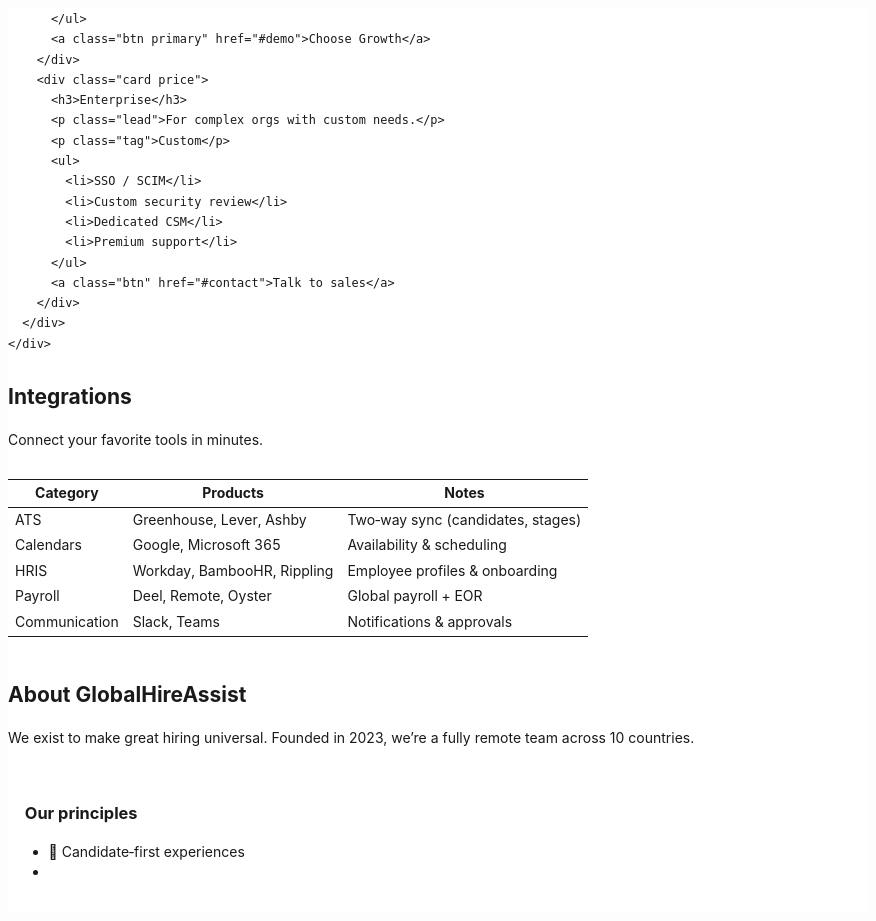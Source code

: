           </ul>
          <a class="btn primary" href="#demo">Choose Growth</a>
        </div>
        <div class="card price">
          <h3>Enterprise</h3>
          <p class="lead">For complex orgs with custom needs.</p>
          <p class="tag">Custom</p>
          <ul>
            <li>SSO / SCIM</li>
            <li>Custom security review</li>
            <li>Dedicated CSM</li>
            <li>Premium support</li>
          </ul>
          <a class="btn" href="#contact">Talk to sales</a>
        </div>
      </div>
    </div>
  </section>    <section>
    <div class="container">
      <h2>Integrations</h2>
      <p class="lead">Connect your favorite tools in minutes.</p>
      <div class="card" style="overflow:auto">
        <table role="table" aria-label="Integrations">
          <thead>
            <tr><th>Category</th><th>Products</th><th>Notes</th></tr>
          </thead>
          <tbody>
            <tr><td>ATS</td><td>Greenhouse, Lever, Ashby</td><td>Two‑way sync (candidates, stages)</td></tr>
            <tr><td>Calendars</td><td>Google, Microsoft 365</td><td>Availability & scheduling</td></tr>
            <tr><td>HRIS</td><td>Workday, BambooHR, Rippling</td><td>Employee profiles & onboarding</td></tr>
            <tr><td>Payroll</td><td>Deel, Remote, Oyster</td><td>Global payroll + EOR</td></tr>
            <tr><td>Communication</td><td>Slack, Teams</td><td>Notifications & approvals</td></tr>
          </tbody>
        </table>
      </div>
    </div>
  </section>    <section id="about">
    <div class="container">
      <h2>About GlobalHireAssist</h2>
      <p class="lead">We exist to make great hiring universal. Founded in 2023, we’re a fully remote team across 10 countries.</p>
      <div class="grid" style="grid-template-columns:2fr 1fr">
        <div class="card" style="padding:1.2rem">
          <h3>Our principles</h3>
          <ul>
            <li>🧭 Candidate‑first experiences</li>
            <li
